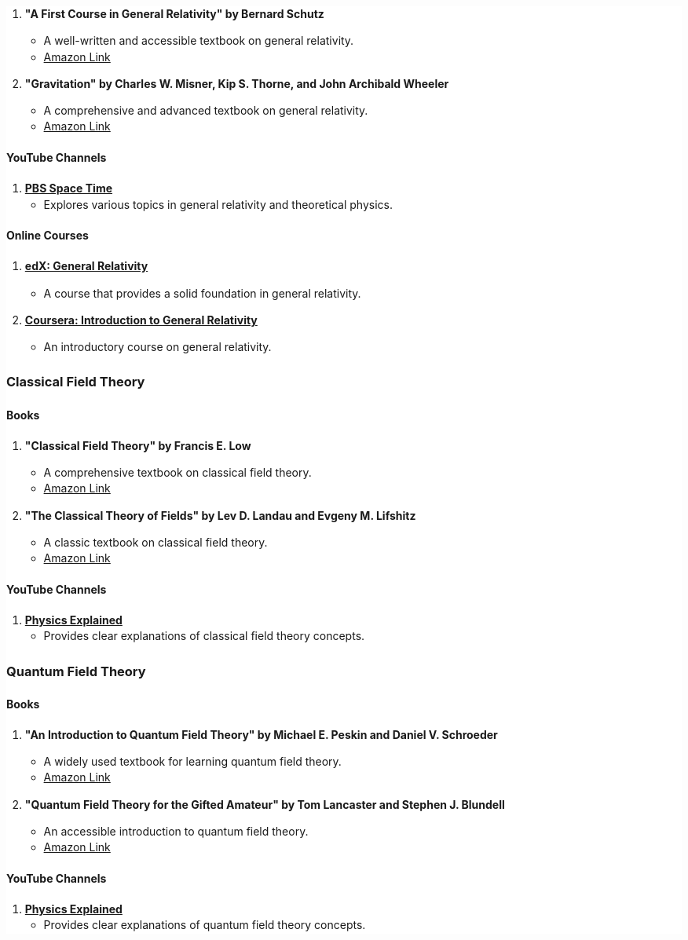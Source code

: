 1. **"A First Course in General Relativity" by Bernard Schutz**
   - A well-written and accessible textbook on general relativity.
   - [Amazon Link](https://www.amazon.com/First-Course-General-Relativity/dp/0521887054)

2. **"Gravitation" by Charles W. Misner, Kip S. Thorne, and John Archibald Wheeler**
   - A comprehensive and advanced textbook on general relativity.
   - [Amazon Link](https://www.amazon.com/Gravitation-Charles-W-Misner/dp/0691177791)

#### YouTube Channels

1. **[PBS Space Time](https://www.youtube.com/channel/UC7_gcs09iThXybpVgjHZ_7g)**
   - Explores various topics in general relativity and theoretical physics.

#### Online Courses

1. **[edX: General Relativity](https://www.edx.org/course/general-relativity)**
   - A course that provides a solid foundation in general relativity.

2. **[Coursera: Introduction to General Relativity](https://www.coursera.org/learn/general-relativity)**
   - An introductory course on general relativity.

### Classical Field Theory

#### Books

1. **"Classical Field Theory" by Francis E. Low**
   - A comprehensive textbook on classical field theory.
   - [Amazon Link](https://www.amazon.com/Classical-Field-Theory-International-Monographs/dp/0471017008)

2. **"The Classical Theory of Fields" by Lev D. Landau and Evgeny M. Lifshitz**
   - A classic textbook on classical field theory.
   - [Amazon Link](https://www.amazon.com/Classical-Theory-Fields-Course-Theoretical/dp/0750627689)

#### YouTube Channels

1. **[Physics Explained](https://www.youtube.com/channel/UCtOgKmAM4MeFu-jd-HB3_cg)**
   - Provides clear explanations of classical field theory concepts.

### Quantum Field Theory

#### Books

1. **"An Introduction to Quantum Field Theory" by Michael E. Peskin and Daniel V. Schroeder**
   - A widely used textbook for learning quantum field theory.
   - [Amazon Link](https://www.amazon.com/Introduction-Quantum-Theory-Frontiers-Physics/dp/0201503972)

2. **"Quantum Field Theory for the Gifted Amateur" by Tom Lancaster and Stephen J. Blundell**
   - An accessible introduction to quantum field theory.
   - [Amazon Link](https://www.amazon.com/Quantum-Field-Theory-Gifted-Amateur/dp/019969933X)

#### YouTube Channels

1. **[Physics Explained](https://www.youtube.com/channel/UCtOgKmAM4MeFu-jd-HB3_cg)**
   - Provides clear explanations of quantum field theory concepts.
